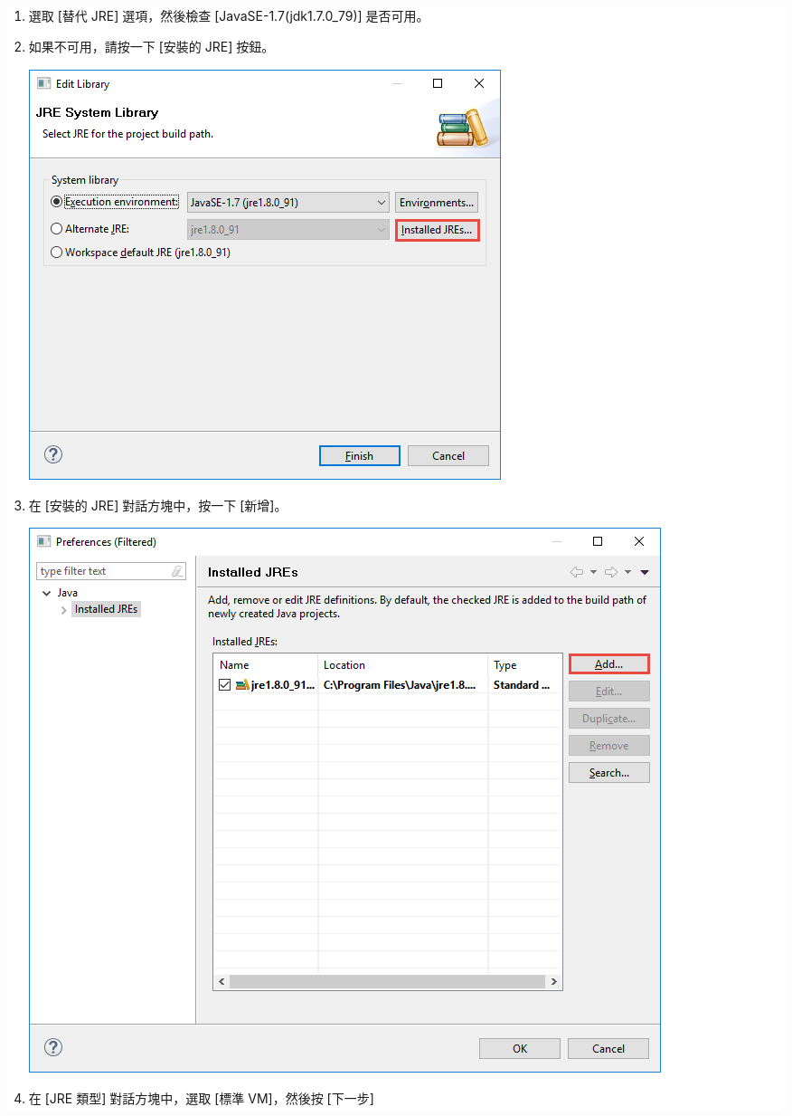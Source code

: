    1. 選取 [替代 JRE] 選項，然後檢查 [JavaSE-1.7(jdk1.7.0_79)] 是否可用。
   2. 如果不可用，請按一下 [安裝的 JRE]  按鈕。
      
         ![建立 Spark Scala 應用程式](./media/hdinsight-apache-spark-eclipse-tool-plugin/create-hdi-scala-app-5.png)
   3. 在 [安裝的 JRE] 對話方塊中，按一下 [新增]。
      
         ![建立 Spark Scala 應用程式](./media/hdinsight-apache-spark-eclipse-tool-plugin/create-hdi-scala-app-6.png)    
   4. 在 [JRE 類型] 對話方塊中，選取 [標準 VM]，然後按 [下一步]
      